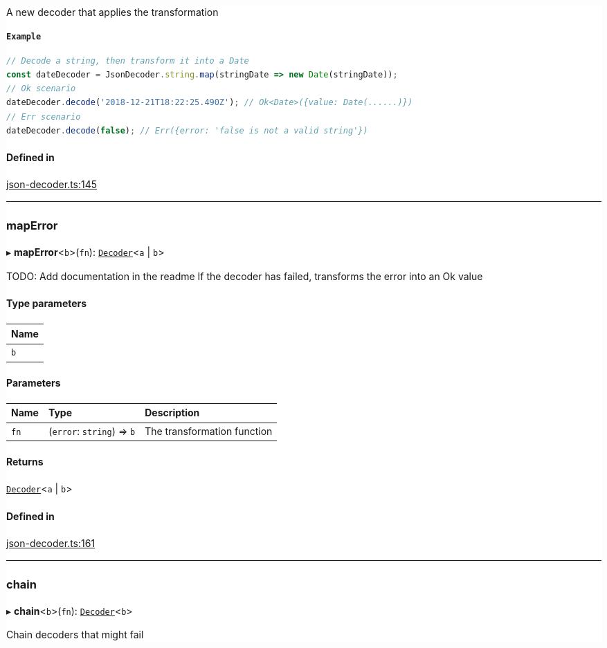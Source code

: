 A new decoder that applies the transformation

**`Example`**

```ts
// Decode a string, then transform it into a Date
const dateDecoder = JsonDecoder.string.map(stringDate => new Date(stringDate));
// Ok scenario
dateDecoder.decode('2018-12-21T18:22:25.490Z'); // Ok<Date>({value: Date(......)})
// Err scenario
dateDecoder.decode(false); // Err({error: 'false is not a valid string'})
```

#### Defined in

[json-decoder.ts:145](https://github.com/joanllenas/ts.data.json/blob/1f9abb84ecfff2ac73795d27c4f5404c78469f11/src/json-decoder.ts#L145)

___

### mapError

▸ **mapError**\<`b`\>(`fn`): [`Decoder`](JsonDecoder.Decoder.md)\<`a` \| `b`\>

TODO: Add documentation in the readme
If the decoder has failed, transforms the error into an Ok value

#### Type parameters

| Name |
| :------ |
| `b` |

#### Parameters

| Name | Type | Description |
| :------ | :------ | :------ |
| `fn` | (`error`: `string`) => `b` | The transformation function |

#### Returns

[`Decoder`](JsonDecoder.Decoder.md)\<`a` \| `b`\>

#### Defined in

[json-decoder.ts:161](https://github.com/joanllenas/ts.data.json/blob/1f9abb84ecfff2ac73795d27c4f5404c78469f11/src/json-decoder.ts#L161)

___

### chain

▸ **chain**\<`b`\>(`fn`): [`Decoder`](JsonDecoder.Decoder.md)\<`b`\>

Chain decoders that might fail

